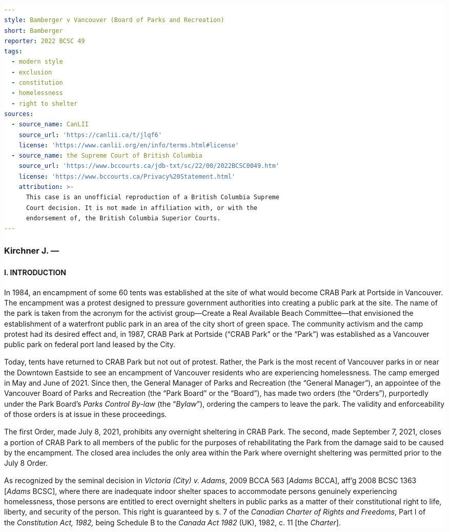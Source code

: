 ```yaml
---
style: Bamberger v Vancouver (Board of Parks and Recreation)
short: Bamberger
reporter: 2022 BCSC 49
tags:
  - modern style
  - exclusion
  - constitution
  - homelessness
  - right to shelter
sources:
  - source_name: CanLII
    source_url: 'https://canlii.ca/t/jlqf6'
    license: 'https://www.canlii.org/en/info/terms.html#license'
  - source_name: the Supreme Court of British Columbia
    source_url: 'https://www.bccourts.ca/jdb-txt/sc/22/00/2022BCSC0049.htm'
    license: 'https://www.bccourts.ca/Privacy%20Statement.html'
    attribution: >-
      This case is an unofficial reproduction of a British Columbia Supreme
      Court decision. It is not made in affiliation with, or with the
      endorsement of, the British Columbia Superior Courts.
---
```





### Kirchner J. —

#### I. INTRODUCTION

In 1984, an encampment of some 60 tents was established at the site of what would become CRAB Park at Portside in Vancouver. The encampment was a protest designed to pressure government authorities into creating a public park at the site. The name of the park is taken from the acronym for the activist group—Create a Real Available Beach Committee—that envisioned the establishment of a waterfront public park in an area of the city short of green space. The community activism and the camp protest had its desired effect and, in 1987, CRAB Park at Portside (“CRAB Park” or the “Park”) was established as a Vancouver public park on federal port land leased by the City. 

Today, tents have returned to CRAB Park but not out of protest. Rather, the Park is the most recent of Vancouver parks in or near the Downtown Eastside to see an encampment of Vancouver residents who are experiencing homelessness. The camp emerged in May and June of 2021. Since then, the General Manager of Parks and Recreation (the “General Manager”), an appointee of the Vancouver Board of Parks and Recreation (the “Park Board” or the “Board”), has made two orders (the “Orders”), purportedly under the Park Board’s *Parks Control By-law* (the “*Bylaw*”), ordering the campers to leave the park. The validity and enforceability of those orders is at issue in these proceedings.

The first Order, made July 8, 2021, prohibits any overnight sheltering in CRAB Park. The second, made September 7, 2021, closes a portion of CRAB Park to all members of the public for the purposes of rehabilitating the Park from the damage said to be caused by the encampment. The closed area includes the only area within the Park where overnight sheltering was permitted prior to the July 8 Order.

As recognized by the seminal decision in *Victoria (City) v. Adams*, 2009 BCCA 563 [*Adams* BCCA], aff’g 2008 BCSC 1363 [*Adams* BCSC], where there are inadequate indoor shelter spaces to accommodate persons genuinely experiencing homelessness, those persons are entitled to erect overnight shelters in public parks as a matter of their constitutional right to life, liberty, and security of the person. This right is guaranteed by s. 7 of the *Canadian Charter of Rights and Freedoms*, Part I of the *Constitution Act, 1982,* being Schedule B to the *Canada Act 1982* (UK), 1982, c. 11 [the *Charter*].
